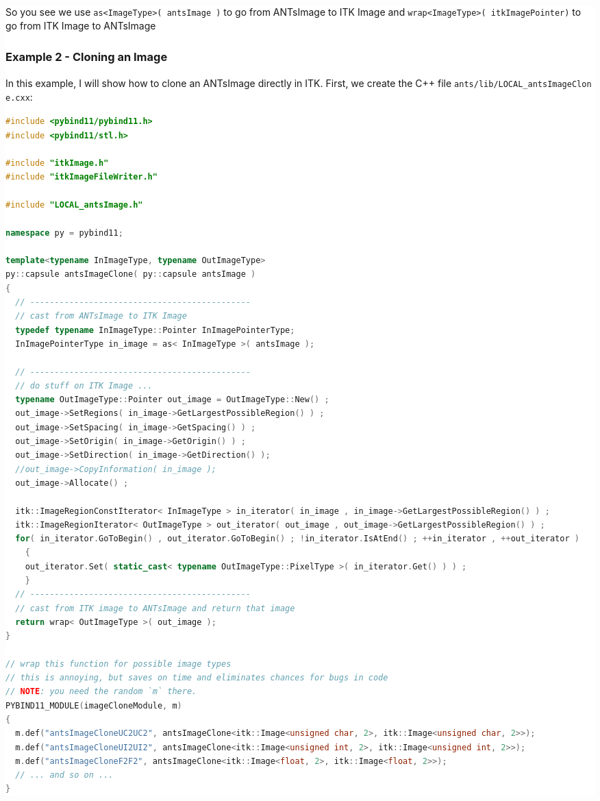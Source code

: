 So you see we use  `as<ImageType>( antsImage )` to go from ANTsImage to ITK Image
and `wrap<ImageType>( itkImagePointer)` to go from ITK Image to ANTsImage

### Example 2 - Cloning an Image

In this example, I will show how to clone an ANTsImage directly in ITK.
First, we create the C++ file `ants/lib/LOCAL_antsImageClone.cxx`:

```cpp
#include <pybind11/pybind11.h>
#include <pybind11/stl.h>

#include "itkImage.h"
#include "itkImageFileWriter.h"

#include "LOCAL_antsImage.h"

namespace py = pybind11;

template<typename InImageType, typename OutImageType>
py::capsule antsImageClone( py::capsule antsImage )
{
  // ---------------------------------------------
  // cast from ANTsImage to ITK Image
  typedef typename InImageType::Pointer InImagePointerType;
  InImagePointerType in_image = as< InImageType >( antsImage );

  // ---------------------------------------------
  // do stuff on ITK Image ...
  typename OutImageType::Pointer out_image = OutImageType::New() ;
  out_image->SetRegions( in_image->GetLargestPossibleRegion() ) ;
  out_image->SetSpacing( in_image->GetSpacing() ) ;
  out_image->SetOrigin( in_image->GetOrigin() ) ;
  out_image->SetDirection( in_image->GetDirection() );
  //out_image->CopyInformation( in_image );
  out_image->Allocate() ;

  itk::ImageRegionConstIterator< InImageType > in_iterator( in_image , in_image->GetLargestPossibleRegion() ) ;
  itk::ImageRegionIterator< OutImageType > out_iterator( out_image , out_image->GetLargestPossibleRegion() ) ;
  for( in_iterator.GoToBegin() , out_iterator.GoToBegin() ; !in_iterator.IsAtEnd() ; ++in_iterator , ++out_iterator )
    {
    out_iterator.Set( static_cast< typename OutImageType::PixelType >( in_iterator.Get() ) ) ;
    }
  // ---------------------------------------------
  // cast from ITK image to ANTsImage and return that image
  return wrap< OutImageType >( out_image );
}

// wrap this function for possible image types
// this is annoying, but saves on time and eliminates chances for bugs in code
// NOTE: you need the random `m` there.
PYBIND11_MODULE(imageCloneModule, m)
{
  m.def("antsImageCloneUC2UC2", antsImageClone<itk::Image<unsigned char, 2>, itk::Image<unsigned char, 2>>);
  m.def("antsImageCloneUI2UI2", antsImageClone<itk::Image<unsigned int, 2>, itk::Image<unsigned int, 2>>);
  m.def("antsImageCloneF2F2", antsImageClone<itk::Image<float, 2>, itk::Image<float, 2>>);
  // ... and so on ...
}
```
